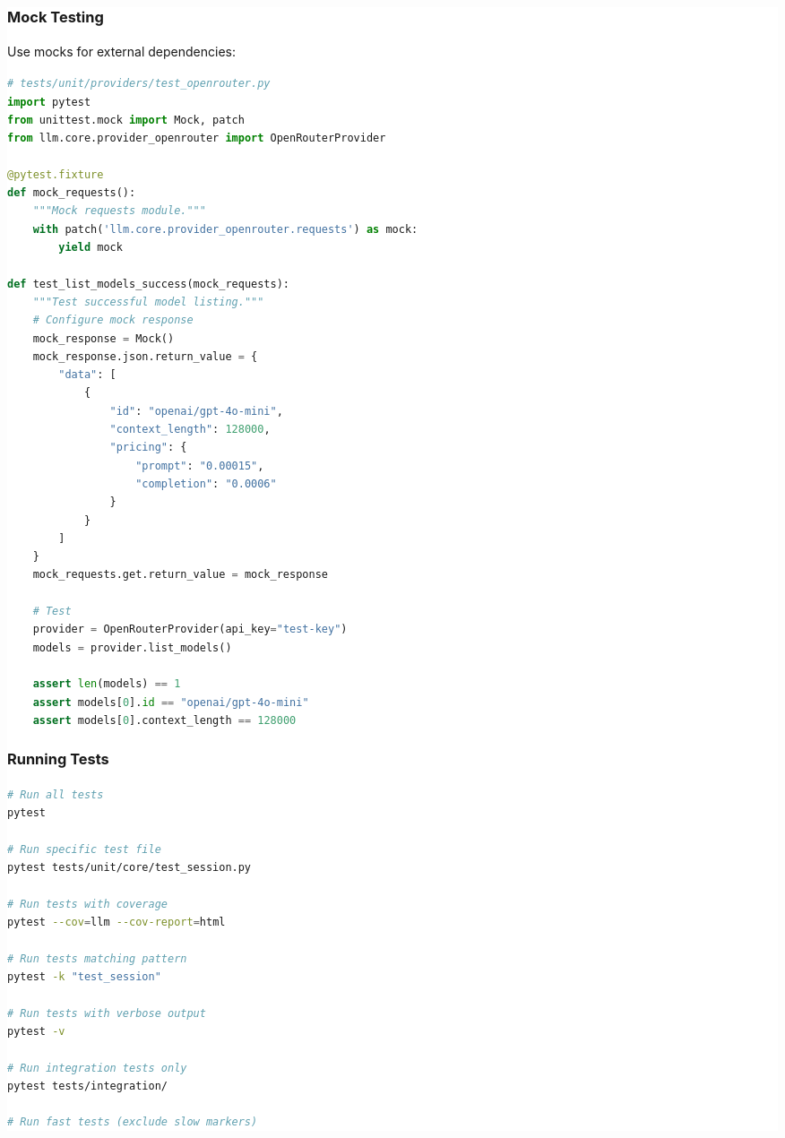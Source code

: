 ### Mock Testing

Use mocks for external dependencies:

```python
# tests/unit/providers/test_openrouter.py
import pytest
from unittest.mock import Mock, patch
from llm.core.provider_openrouter import OpenRouterProvider

@pytest.fixture
def mock_requests():
    """Mock requests module."""
    with patch('llm.core.provider_openrouter.requests') as mock:
        yield mock

def test_list_models_success(mock_requests):
    """Test successful model listing."""
    # Configure mock response
    mock_response = Mock()
    mock_response.json.return_value = {
        "data": [
            {
                "id": "openai/gpt-4o-mini",
                "context_length": 128000,
                "pricing": {
                    "prompt": "0.00015",
                    "completion": "0.0006"
                }
            }
        ]
    }
    mock_requests.get.return_value = mock_response
    
    # Test
    provider = OpenRouterProvider(api_key="test-key")
    models = provider.list_models()
    
    assert len(models) == 1
    assert models[0].id == "openai/gpt-4o-mini"
    assert models[0].context_length == 128000
```

### Running Tests

```bash
# Run all tests
pytest

# Run specific test file
pytest tests/unit/core/test_session.py

# Run tests with coverage
pytest --cov=llm --cov-report=html

# Run tests matching pattern
pytest -k "test_session"

# Run tests with verbose output
pytest -v

# Run integration tests only
pytest tests/integration/

# Run fast tests (exclude slow markers)
```